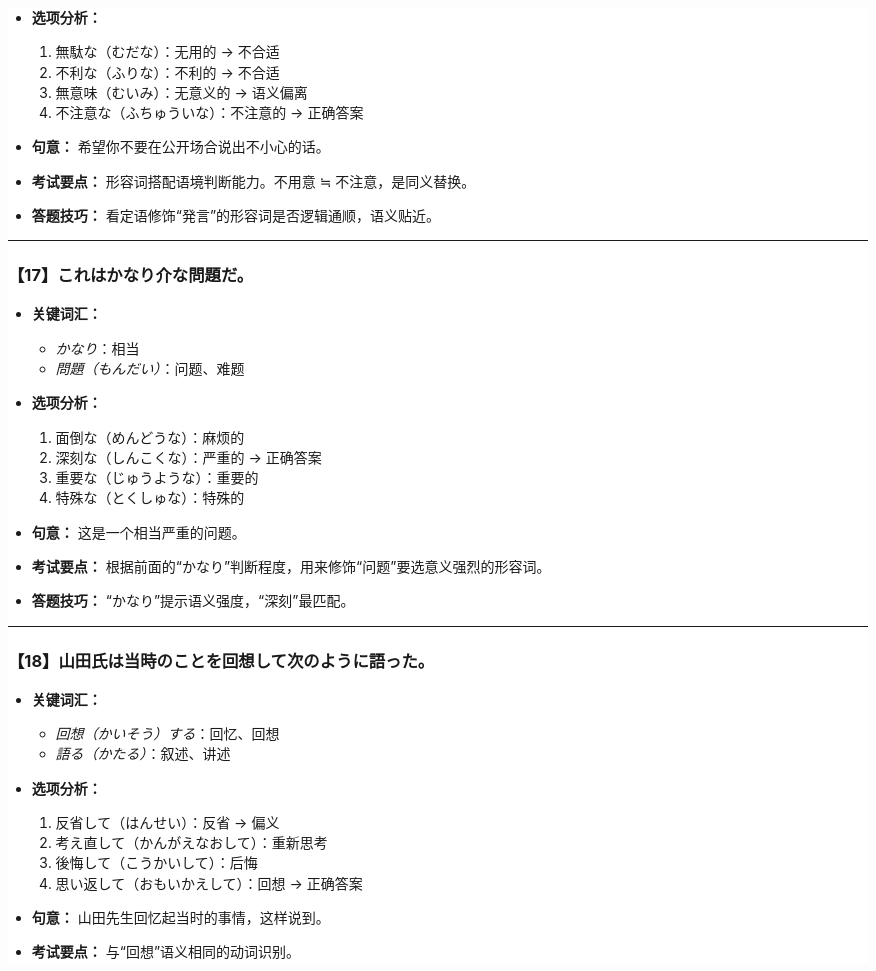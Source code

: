 - **选项分析：**
  1. 無駄な（むだな）：无用的 → 不合适
  2. 不利な（ふりな）：不利的 → 不合适
  3. 無意味（むいみ）：无意义的 → 语义偏离
  4. 不注意な（ふちゅういな）：不注意的 → 正确答案

- **句意：**
  希望你不要在公开场合说出不小心的话。

- **考试要点：**
  形容词搭配语境判断能力。不用意 ≒ 不注意，是同义替换。

- **答题技巧：**
  看定语修饰“発言”的形容词是否逻辑通顺，语义贴近。

---

### 【17】これはかなり介な問題だ。

- **关键词汇：**
  - *かなり*：相当
  - *問題（もんだい）*：问题、难题

- **选项分析：**
  1. 面倒な（めんどうな）：麻烦的
  2. 深刻な（しんこくな）：严重的 → 正确答案
  3. 重要な（じゅうような）：重要的
  4. 特殊な（とくしゅな）：特殊的

- **句意：**
  这是一个相当严重的问题。

- **考试要点：**
  根据前面的“かなり”判断程度，用来修饰“问题”要选意义强烈的形容词。

- **答题技巧：**
  “かなり”提示语义强度，“深刻”最匹配。

---

### 【18】山田氏は当時のことを回想して次のように語った。

- **关键词汇：**
  - *回想（かいそう）する*：回忆、回想
  - *語る（かたる）*：叙述、讲述

- **选项分析：**
  1. 反省して（はんせい）：反省 → 偏义
  2. 考え直して（かんがえなおして）：重新思考
  3. 後悔して（こうかいして）：后悔
  4. 思い返して（おもいかえして）：回想 → 正确答案

- **句意：**
  山田先生回忆起当时的事情，这样说到。

- **考试要点：**
  与“回想”语义相同的动词识别。
